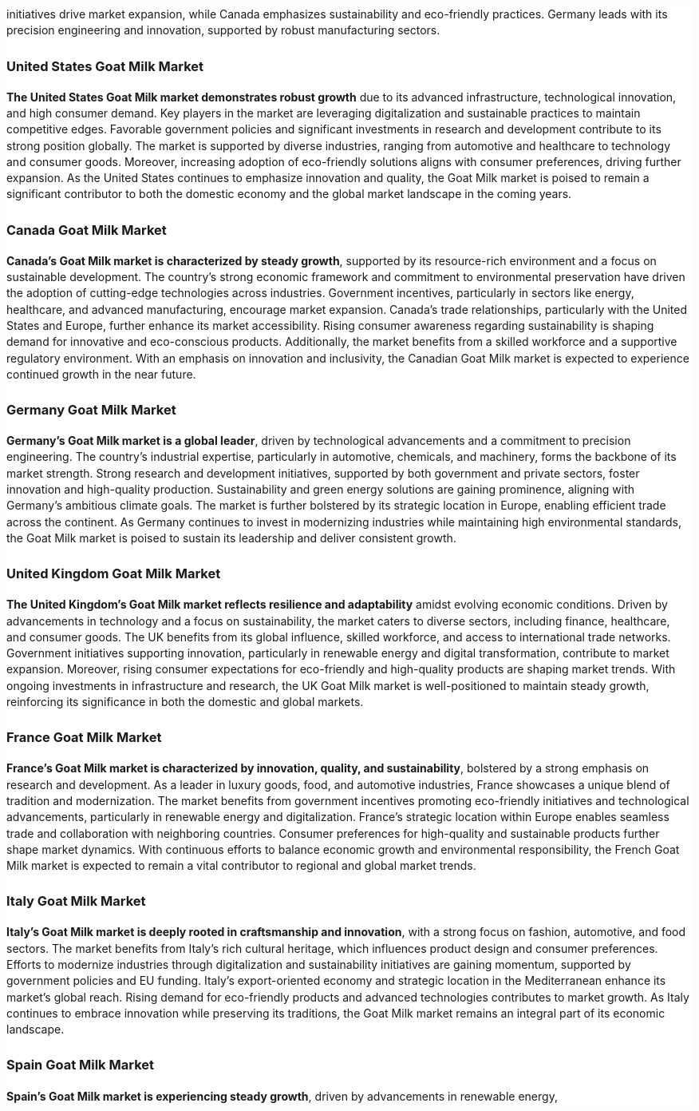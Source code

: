 initiatives drive market expansion, while Canada emphasizes sustainability and eco-friendly practices. Germany leads with its precision engineering and innovation, supported by robust manufacturing sectors.</span></em></p></blockquote><h3><strong>United States Goat Milk Market</strong></h3><p><strong>The United States Goat Milk market demonstrates robust growth</strong> due to its advanced infrastructure, technological innovation, and high consumer demand. Key players in the market are leveraging digitalization and sustainable practices to maintain competitive edges. Favorable government policies and significant investments in research and development contribute to its strong position globally. The market is supported by diverse industries, ranging from automotive and healthcare to technology and consumer goods. Moreover, increasing adoption of eco-friendly solutions aligns with consumer preferences, driving further expansion. As the United States continues to emphasize innovation and quality, the Goat Milk market is poised to remain a significant contributor to both the domestic economy and the global market landscape in the coming years.</p><h3><strong>Canada Goat Milk Market</strong></h3><p><strong>Canada&rsquo;s Goat Milk market is characterized by steady growth</strong>, supported by its resource-rich environment and a focus on sustainable development. The country&rsquo;s strong economic framework and commitment to environmental preservation have driven the adoption of cutting-edge technologies across industries. Government incentives, particularly in sectors like energy, healthcare, and advanced manufacturing, encourage market expansion. Canada&rsquo;s trade relationships, particularly with the United States and Europe, further enhance its market accessibility. Rising consumer awareness regarding sustainability is shaping demand for innovative and eco-conscious products. Additionally, the market benefits from a skilled workforce and a supportive regulatory environment. With an emphasis on innovation and inclusivity, the Canadian Goat Milk market is expected to experience continued growth in the near future.</p><h3><strong>Germany Goat Milk Market</strong></h3><p><strong>Germany&rsquo;s Goat Milk market is a global leader</strong>, driven by technological advancements and a commitment to precision engineering. The country&rsquo;s industrial expertise, particularly in automotive, chemicals, and machinery, forms the backbone of its market strength. Strong research and development initiatives, supported by both government and private sectors, foster innovation and high-quality production. Sustainability and green energy solutions are gaining prominence, aligning with Germany&rsquo;s ambitious climate goals. The market is further bolstered by its strategic location in Europe, enabling efficient trade across the continent. As Germany continues to invest in modernizing industries while maintaining high environmental standards, the Goat Milk market is poised to sustain its leadership and deliver consistent growth.</p><h3><strong>United Kingdom Goat Milk Market</strong></h3><p><strong>The United Kingdom&rsquo;s Goat Milk market reflects resilience and adaptability</strong> amidst evolving economic conditions. Driven by advancements in technology and a focus on sustainability, the market caters to diverse sectors, including finance, healthcare, and consumer goods. The UK benefits from its global influence, skilled workforce, and access to international trade networks. Government initiatives supporting innovation, particularly in renewable energy and digital transformation, contribute to market expansion. Moreover, rising consumer expectations for eco-friendly and high-quality products are shaping market trends. With ongoing investments in infrastructure and research, the UK Goat Milk market is well-positioned to maintain steady growth, reinforcing its significance in both the domestic and global markets.</p><h3><strong>France Goat Milk Market</strong></h3><p><strong>France&rsquo;s Goat Milk market is characterized by innovation, quality, and sustainability</strong>, bolstered by a strong emphasis on research and development. As a leader in luxury goods, food, and automotive industries, France showcases a unique blend of tradition and modernization. The market benefits from government incentives promoting eco-friendly initiatives and technological advancements, particularly in renewable energy and digitalization. France&rsquo;s strategic location within Europe enables seamless trade and collaboration with neighboring countries. Consumer preferences for high-quality and sustainable products further shape market dynamics. With continuous efforts to balance economic growth and environmental responsibility, the French Goat Milk market is expected to remain a vital contributor to regional and global market trends.</p><h3><strong>Italy Goat Milk Market</strong></h3><p><strong>Italy&rsquo;s Goat Milk market is deeply rooted in craftsmanship and innovation</strong>, with a strong focus on fashion, automotive, and food sectors. The market benefits from Italy&rsquo;s rich cultural heritage, which influences product design and consumer preferences. Efforts to modernize industries through digitalization and sustainability initiatives are gaining momentum, supported by government policies and EU funding. Italy&rsquo;s export-oriented economy and strategic location in the Mediterranean enhance its market&rsquo;s global reach. Rising demand for eco-friendly products and advanced technologies contributes to market growth. As Italy continues to embrace innovation while preserving its traditions, the Goat Milk market remains an integral part of its economic landscape.</p><h3><strong>Spain Goat Milk Market</strong></h3><p><strong>Spain&rsquo;s Goat Milk market is experiencing steady growth</strong>, driven by advancements in renewable energy,